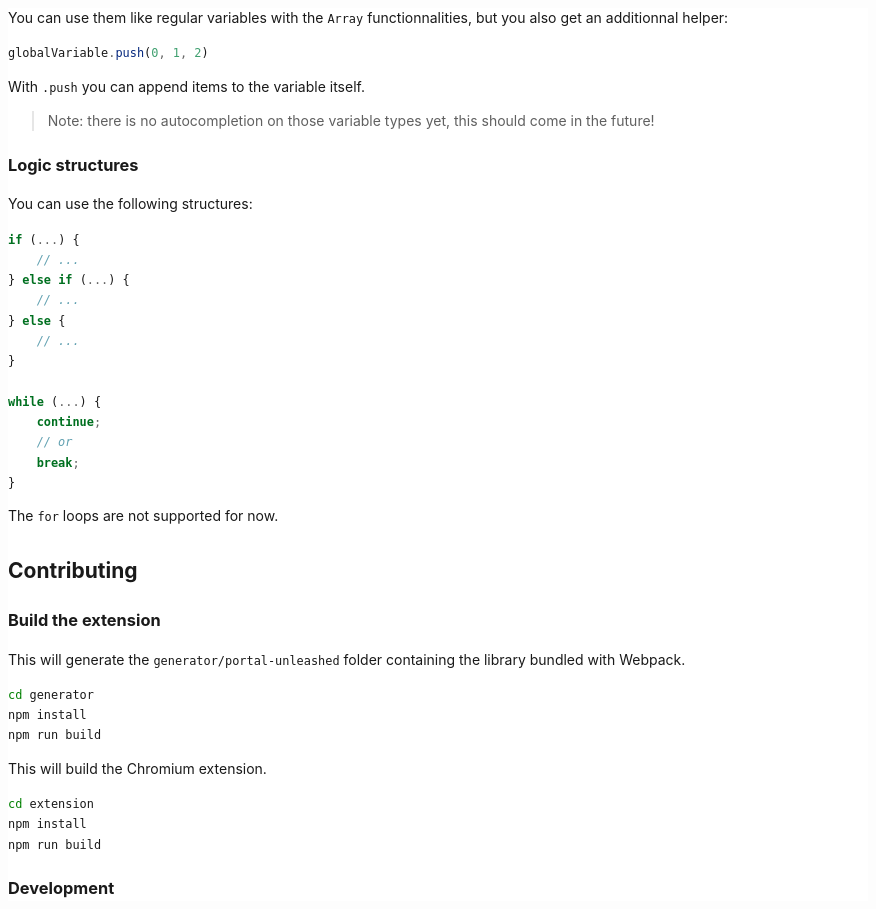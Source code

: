 You can use them like regular variables with the `Array` functionnalities, but you also get an additionnal helper:

```js
globalVariable.push(0, 1, 2)
```

With `.push` you can append items to the variable itself.

> Note: there is no autocompletion on those variable types yet, this should come in the future!

### Logic structures

You can use the following structures:

```js
if (...) {
    // ...
} else if (...) {
    // ...
} else {
    // ...
}

while (...) {
    continue;
    // or
    break;
}
```

The `for` loops are not supported for now.

## Contributing

### Build the extension

This will generate the `generator/portal-unleashed` folder containing the library bundled with Webpack.

```bash
cd generator
npm install
npm run build
```

This will build the Chromium extension.

```bash
cd extension
npm install
npm run build
```

### Development
